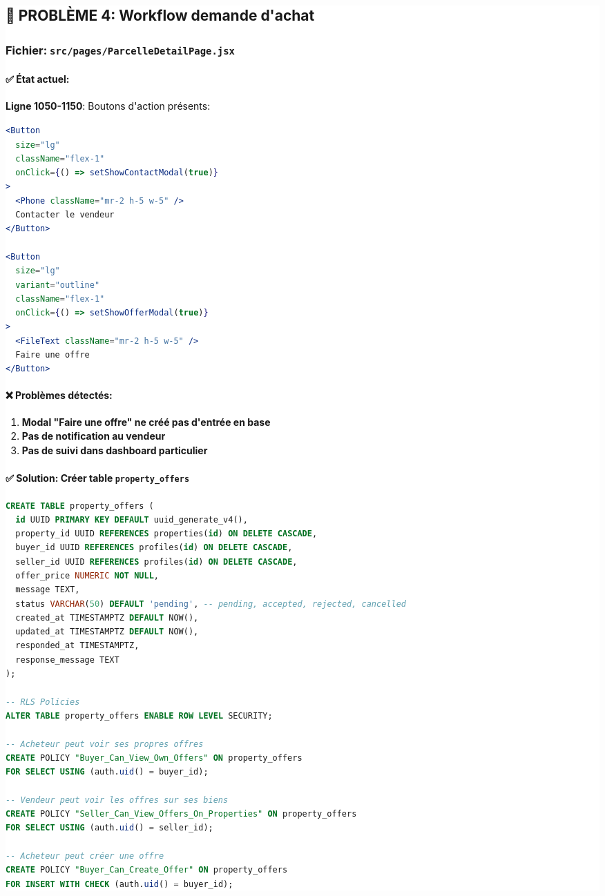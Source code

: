 ## 🔴 PROBLÈME 4: Workflow demande d'achat

### Fichier: `src/pages/ParcelleDetailPage.jsx`

#### ✅ État actuel:
**Ligne 1050-1150**: Boutons d'action présents:
```jsx
<Button 
  size="lg" 
  className="flex-1"
  onClick={() => setShowContactModal(true)}
>
  <Phone className="mr-2 h-5 w-5" />
  Contacter le vendeur
</Button>

<Button 
  size="lg" 
  variant="outline" 
  className="flex-1"
  onClick={() => setShowOfferModal(true)}
>
  <FileText className="mr-2 h-5 w-5" />
  Faire une offre
</Button>
```

#### ❌ Problèmes détectés:

1. **Modal "Faire une offre" ne créé pas d'entrée en base**
2. **Pas de notification au vendeur**
3. **Pas de suivi dans dashboard particulier**

#### ✅ Solution: Créer table `property_offers`

```sql
CREATE TABLE property_offers (
  id UUID PRIMARY KEY DEFAULT uuid_generate_v4(),
  property_id UUID REFERENCES properties(id) ON DELETE CASCADE,
  buyer_id UUID REFERENCES profiles(id) ON DELETE CASCADE,
  seller_id UUID REFERENCES profiles(id) ON DELETE CASCADE,
  offer_price NUMERIC NOT NULL,
  message TEXT,
  status VARCHAR(50) DEFAULT 'pending', -- pending, accepted, rejected, cancelled
  created_at TIMESTAMPTZ DEFAULT NOW(),
  updated_at TIMESTAMPTZ DEFAULT NOW(),
  responded_at TIMESTAMPTZ,
  response_message TEXT
);

-- RLS Policies
ALTER TABLE property_offers ENABLE ROW LEVEL SECURITY;

-- Acheteur peut voir ses propres offres
CREATE POLICY "Buyer_Can_View_Own_Offers" ON property_offers
FOR SELECT USING (auth.uid() = buyer_id);

-- Vendeur peut voir les offres sur ses biens
CREATE POLICY "Seller_Can_View_Offers_On_Properties" ON property_offers
FOR SELECT USING (auth.uid() = seller_id);

-- Acheteur peut créer une offre
CREATE POLICY "Buyer_Can_Create_Offer" ON property_offers
FOR INSERT WITH CHECK (auth.uid() = buyer_id);
```